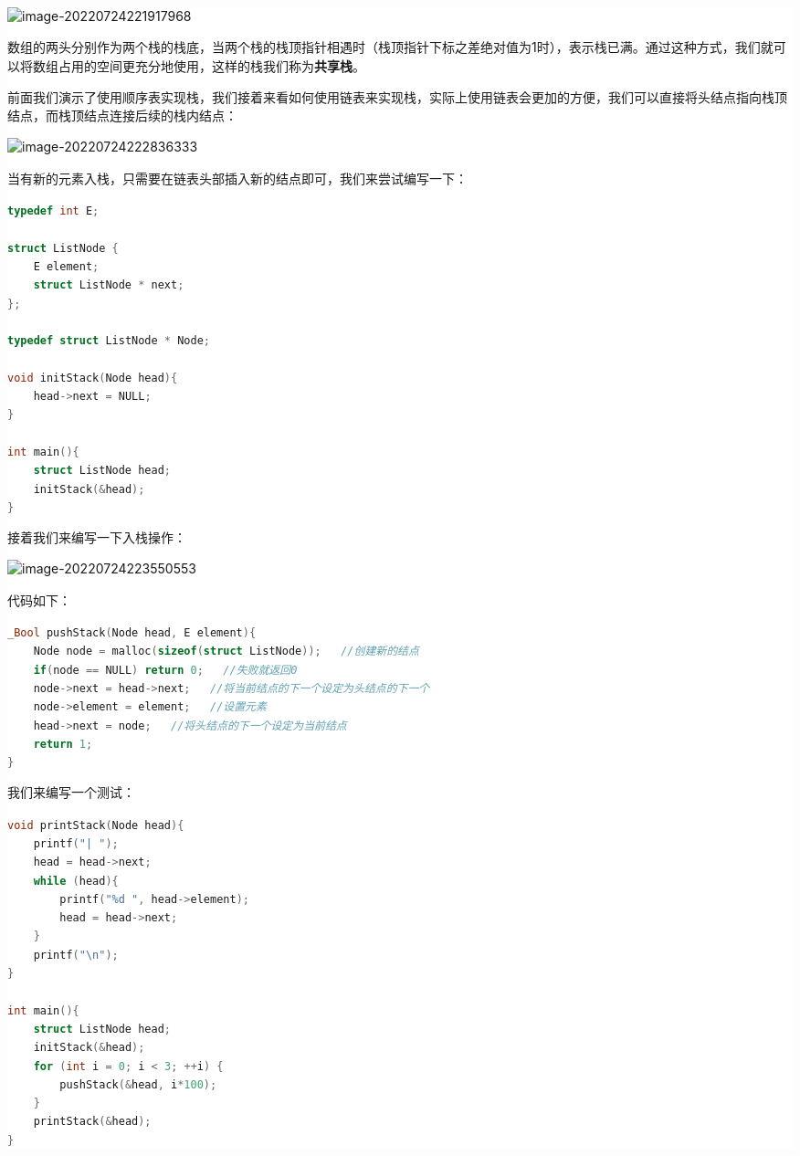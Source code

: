 ![image-20220724221917968](https://s2.loli.net/2022/07/24/HRveZ8Ed2TrtaC7.png)

数组的两头分别作为两个栈的栈底，当两个栈的栈顶指针相遇时（栈顶指针下标之差绝对值为1时），表示栈已满。通过这种方式，我们就可以将数组占用的空间更充分地使用，这样的栈我们称为**共享栈**。

前面我们演示了使用顺序表实现栈，我们接着来看如何使用链表来实现栈，实际上使用链表会更加的方便，我们可以直接将头结点指向栈顶结点，而栈顶结点连接后续的栈内结点：

![image-20220724222836333](https://s2.loli.net/2022/07/24/outf2S7D3WzQK8c.png)

当有新的元素入栈，只需要在链表头部插入新的结点即可，我们来尝试编写一下：

```c
typedef int E;

struct ListNode {
    E element;
    struct ListNode * next;
};

typedef struct ListNode * Node;

void initStack(Node head){
    head->next = NULL;
}

int main(){
    struct ListNode head;
    initStack(&head);
}
```

接着我们来编写一下入栈操作：

![image-20220724223550553](https://s2.loli.net/2022/07/24/GdBj3g5YRFzSsVw.png)

代码如下：

```c
_Bool pushStack(Node head, E element){
    Node node = malloc(sizeof(struct ListNode));   //创建新的结点
    if(node == NULL) return 0;   //失败就返回0
    node->next = head->next;   //将当前结点的下一个设定为头结点的下一个
    node->element = element;   //设置元素
    head->next = node;   //将头结点的下一个设定为当前结点
    return 1;
}
```

我们来编写一个测试：

```c
void printStack(Node head){
    printf("| ");
    head = head->next;
    while (head){
        printf("%d ", head->element);
        head = head->next;
    }
    printf("\n");
}

int main(){
    struct ListNode head;
    initStack(&head);
    for (int i = 0; i < 3; ++i) {
        pushStack(&head, i*100);
    }
    printStack(&head);
}
```